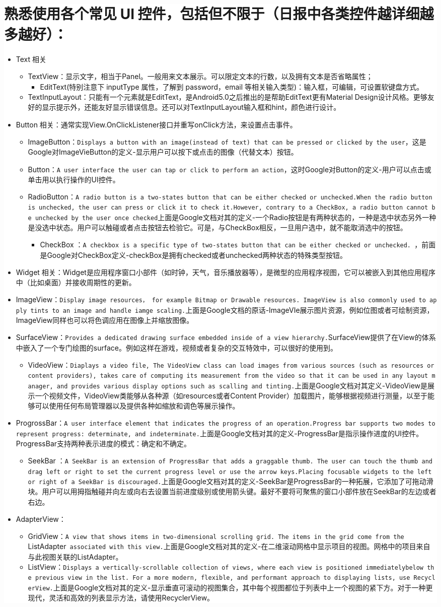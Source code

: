 # 熟悉使用各个常见 UI 控件，包括但不限于（日报中各类控件越详细越多越好）：
- Text 相关
  - TextView：显示文字，相当于Panel。一般用来文本展示。可以限定文本的行数，以及拥有文本是否省略属性；
    - EditText(特别注意下 inputType 属性，了解到 password，email 等相关输入类型)：输入框，可编辑，可设置软键盘方式。
  - TextInputLayout：只能有一个元素就是EditText，是Android5.0之后推出的是帮助EditText更有Material Design设计风格。更够友好的显示提示外，还能友好显示错误信息。还可以对TextInputLayout输入框和hint，颜色进行设计。
  
- Button 相关：通常实现View.OnClickListener接口并重写onClick方法，来设置点击事件。
    - ImageButton：`Displays a button with an image(instead of text) that can be pressed or clicked by the user`，这是Google对ImageVieButton的定义-显示用户可以按下或点击的图像（代替文本）按钮。
    - Button：`A user interface the user can tap or click to perform an action`，这时Google对Button的定义-用户可以点击或单击用以执行操作的UI控件。
  - RadioButton：`A radio button is a two-states button that can be either checked or unchecked.When the radio button is unchecked, the user can press or click it to check it.However, contrary to a CheckBox, a radio button cannot be unchecked by the user once checked`上面是Google文档对其的定义-一个Radio按钮是有两种状态的，一种是选中状态另外一种是没选中状态。用户可以触碰或者点击按钮去检验它。可是，与CheckBox相反，一旦用户选中，就不能取消选中的按钮。
    
      -  CheckBox ：`A checkbox is a specific type of two-states button that can be either checked or unchecked. `，前面是Google对CheckBox定义-checkBox是拥有checked或者unchecked两种状态的特殊类型按钮。
  
- Widget 相关：Widget是应用程序窗口小部件（如时钟，天气，音乐播放器等），是微型的应用程序视图，它可以被嵌入到其他应用程序中（比如桌面）并接收周期性的更新。

- ImageView：`Display image resources， for example Bitmap or Drawable resources. ImageView is also commonly used to apply tints to an image and handle iamge scaling.`上面是Google文档的原话-ImageVIe展示图片资源，例如位图或者可绘制资源，ImageView同样也可以将色调应用在图像上并缩放图像。

- SurfaceView：`Provides a dedicated drawing surface embedded inside of a view hierarchy.`SurfaceView提供了在View的体系中嵌入了一个专门绘图的surface。例如这样在游戏，视频或者复杂的交互特效中，可以很好的使用到。

    - VideoView：`Diaplays a video file, The VideoView class can load images from various sources (such as resources or content providers), takes care of computing its measurement from the video so that it can be used in any layout manager, and provides various display options such as scalling and tinting.`上面是Google文档对其定义-VideoView是展示一个视频文件，VideoView类能够从各种源（如resources或者Content Provider）加载图片，能够根据视频进行测量，以至于能够可以使用任何布局管理器以及提供各种如缩放和调色等展示操作。

- ProgrossBar：`A user interface element that indicates the progress of an operation.Progress bar supports two modes to represent progress: determinate, and indeterminate.`上面是Google文档对其的定义-ProgressBar是指示操作进度的UI控件。ProgressBar支持两种表示进度的模式：确定和不确定。

    - SeekBar ：`A SeekBar is an extension of ProgressBar that adds a graggable thumb. The user can touch the thumb and drag left or right to set the current progress level or use the arrow keys.Placing focusable widgets to the left or right of a SeekBar is discouraged.`上面是Google文档对其的定义-SeekBar是ProgressBar的一种拓展，它添加了可拖动滑块。用户可以用拇指触碰并向左或向右去设置当前进度级别或使用箭头键。最好不要将可聚焦的窗口小部件放在SeekBar的左边或者右边。

- AdapterView：

    - GridView：`A view that shows items in two-dimensional scrolling grid. The items in the grid come from the `ListAdapter` associated with this view.`上面是Google文档对其的定义-在二维滚动网格中显示项目的视图。网格中的项目来自与此视图关联的ListAdapter。
    - ListView：`Displays a vertically-scrollable collection of views, where each view is positioned immediatelybelow the previous view in the list. For a more modern, flexible, and performant approach to displaying lists, use RecyclerView.`上面是Google文档对其的定义-显示垂直可滚动的视图集合，其中每个视图都位于列表中上一个视图的紧下方。对于一种更现代，灵活和高效的列表显示方法，请使用RecyclerView。
